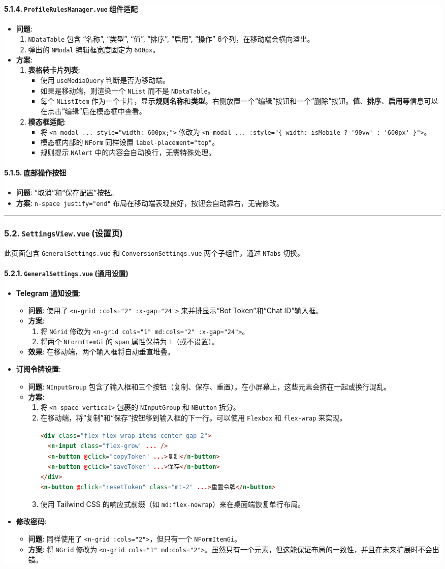 #### 5.1.4. `ProfileRulesManager.vue` 组件适配

*   **问题**:
    1.  `NDataTable` 包含 “名称”, “类型”, “值”, “排序”, “启用”, “操作” 6个列，在移动端会横向溢出。
    2.  弹出的 `NModal` 编辑框宽度固定为 `600px`。
*   **方案**:
    1.  **表格转卡片列表**:
        *   使用 `useMediaQuery` 判断是否为移动端。
        *   如果是移动端，则渲染一个 `NList` 而不是 `NDataTable`。
        *   每个 `NListItem` 作为一个卡片，显示**规则名称**和**类型**。右侧放置一个“编辑”按钮和一个“删除”按钮。**值**、**排序**、**启用**等信息可以在点击“编辑”后在模态框中查看。
    2.  **模态框适配**:
        *   将 `<n-modal ... style="width: 600px;">` 修改为 `<n-modal ... :style="{ width: isMobile ? '90vw' : '600px' }">`。
        *   模态框内部的 `NForm` 同样设置 `label-placement="top"`。
        *   规则提示 `NAlert` 中的内容会自动换行，无需特殊处理。

#### 5.1.5. 底部操作按钮

*   **问题**: “取消”和“保存配置”按钮。
*   **方案**: `n-space justify="end"` 布局在移动端表现良好，按钮会自动靠右，无需修改。

---


### 5.2. `SettingsView.vue` (设置页)

此页面包含 `GeneralSettings.vue` 和 `ConversionSettings.vue` 两个子组件，通过 `NTabs` 切换。

#### 5.2.1. `GeneralSettings.vue` (通用设置)

*   **Telegram 通知设置**:
    *   **问题**: 使用了 `<n-grid :cols="2" :x-gap="24">` 来并排显示“Bot Token”和“Chat ID”输入框。
    *   **方案**:
        1.  将 `NGrid` 修改为 `<n-grid cols="1" md:cols="2" :x-gap="24">`。
        2.  将两个 `NFormItemGi` 的 `span` 属性保持为 `1`（或不设置）。
    *   **效果**: 在移动端，两个输入框将自动垂直堆叠。

*   **订阅令牌设置**:
    *   **问题**: `NInputGroup` 包含了输入框和三个按钮（复制、保存、重置）。在小屏幕上，这些元素会挤在一起或换行混乱。
    *   **方案**:
        1.  将 `<n-space vertical>` 包裹的 `NInputGroup` 和 `NButton` 拆分。
        2.  在移动端，将“复制”和“保存”按钮移到输入框的下一行。可以使用 `Flexbox` 和 `flex-wrap` 来实现。
            ```html
            <div class="flex flex-wrap items-center gap-2">
              <n-input class="flex-grow" ... />
              <n-button @click="copyToken" ...>复制</n-button>
              <n-button @click="saveToken" ...>保存</n-button>
            </div>
            <n-button @click="resetToken" class="mt-2" ...>重置令牌</n-button>
            ```
        3.  使用 Tailwind CSS 的响应式前缀（如 `md:flex-nowrap`）来在桌面端恢复单行布局。

*   **修改密码**:
    *   **问题**: 同样使用了 `<n-grid :cols="2">`，但只有一个 `NFormItemGi`。
    *   **方案**: 将 `NGrid` 修改为 `<n-grid cols="1" md:cols="2">`。虽然只有一个元素，但这能保证布局的一致性，并且在未来扩展时不会出错。
